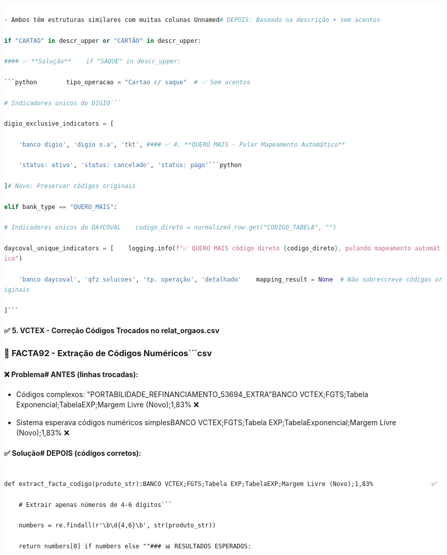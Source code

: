 ```python

- Ambos têm estruturas similares com muitas colunas Unnamed# DEPOIS: Baseado na descrição + sem acentos

if "CARTAO" in descr_upper or "CARTÃO" in descr_upper:

#### ✅ **Solução**    if "SAQUE" in descr_upper:

```python        tipo_operacao = "Cartao c/ saque"  # ✅ Sem acentos

# Indicadores únicos do DIGIO```

digio_exclusive_indicators = [

    'banco digio', 'digio s.a', 'tkt', #### ✅ 4. **QUERO MAIS - Pular Mapeamento Automático**

    'status: ativo', 'status: cancelado', 'status: pago'```python

]# Novo: Preservar códigos originais

elif bank_type == "QUERO_MAIS":

# Indicadores únicos do DAYCOVAL    codigo_direto = normalized_row.get("CODIGO_TABELA", "")

daycoval_unique_indicators = [    logging.info(f"✅ QUERO MAIS código direto {codigo_direto}, pulando mapeamento automático")

    'banco daycoval', 'qfz solucoes', 'tp. operação', 'detalhado'    mapping_result = None  # Não sobrescreve códigos originais

]```

```

#### ✅ 5. **VCTEX - Correção Códigos Trocados no relat_orgaos.csv**

### 🏦 **FACTA92 - Extração de Códigos Numéricos**```csv

#### ❌ **Problema**# ANTES (linhas trocadas):

- Códigos complexos: "PORTABILIDADE_REFINANCIAMENTO_53694_EXTRA"BANCO VCTEX;FGTS;Tabela Exponencial;TabelaEXP;Margem Livre (Novo);1,83%        ❌

- Sistema esperava códigos numéricos simplesBANCO VCTEX;FGTS;Tabela EXP;TabelaExponencial;Margem Livre (Novo);1,83%        ❌



#### ✅ **Solução**# DEPOIS (códigos corretos):

```pythonBANCO VCTEX;FGTS;Tabela Exponencial;TabelaExponencial;Margem Livre (Novo);1,83% ✅

def extract_facta_codigo(produto_str):BANCO VCTEX;FGTS;Tabela EXP;TabelaEXP;Margem Livre (Novo);1,83%                ✅

    # Extrair apenas números de 4-6 dígitos```

    numbers = re.findall(r'\b\d{4,6}\b', str(produto_str))

    return numbers[0] if numbers else ""### 📊 RESULTADOS ESPERADOS:

```
